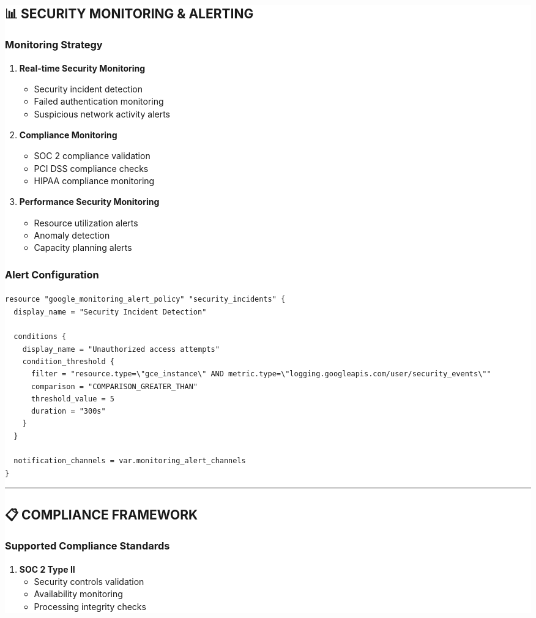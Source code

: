 
## 📊 **SECURITY MONITORING & ALERTING**

### **Monitoring Strategy**

1. **Real-time Security Monitoring**
   - Security incident detection
   - Failed authentication monitoring
   - Suspicious network activity alerts

2. **Compliance Monitoring**
   - SOC 2 compliance validation
   - PCI DSS compliance checks
   - HIPAA compliance monitoring

3. **Performance Security Monitoring**
   - Resource utilization alerts
   - Anomaly detection
   - Capacity planning alerts

### **Alert Configuration**

```hcl
resource "google_monitoring_alert_policy" "security_incidents" {
  display_name = "Security Incident Detection"
  
  conditions {
    display_name = "Unauthorized access attempts"
    condition_threshold {
      filter = "resource.type=\"gce_instance\" AND metric.type=\"logging.googleapis.com/user/security_events\""
      comparison = "COMPARISON_GREATER_THAN"
      threshold_value = 5
      duration = "300s"
    }
  }
  
  notification_channels = var.monitoring_alert_channels
}
```

---

## 📋 **COMPLIANCE FRAMEWORK**

### **Supported Compliance Standards**

1. **SOC 2 Type II**
   - Security controls validation
   - Availability monitoring
   - Processing integrity checks
